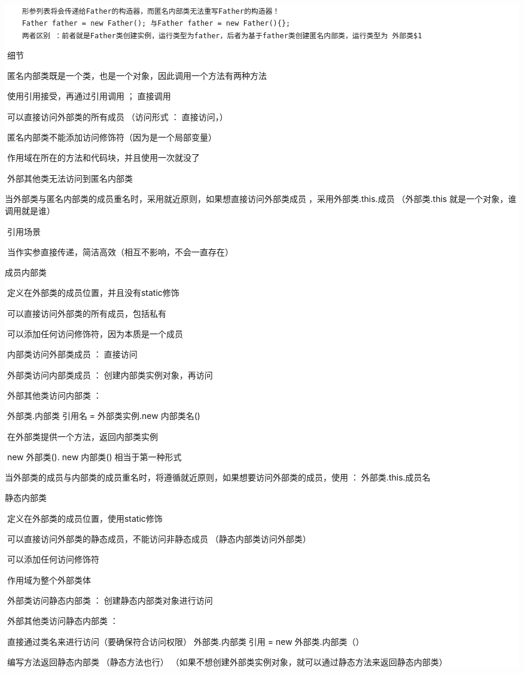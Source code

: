 ```
	形参列表将会传递给Father的构造器，而匿名内部类无法重写Father的构造器！
	Father father = new Father(); 与Father father = new Father(){};
	两者区别 ：前者就是Father类创建实例，运行类型为father，后者为基于father类创建匿名内部类，运行类型为 外部类$1
```

​	细节 

​		匿名内部类既是一个类，也是一个对象，因此调用一个方法有两种方法

​			使用引用接受，再通过引用调用 ； 直接调用

​		可以直接访问外部类的所有成员 （访问形式 ： 直接访问，）

​		匿名内部类不能添加访问修饰符（因为是一个局部变量）

​		作用域在所在的方法和代码块，并且使用一次就没了	

​		外部其他类无法访问到匿名内部类

​		当外部类与匿名内部类的成员重名时，采用就近原则，如果想直接访问外部类成员 ，采用外部类.this.成员 （外部类.this 就是一个对象，谁调用就是谁）

​	引用场景 

​		当作实参直接传递，简洁高效（相互不影响，不会一直存在）

成员内部类 

​	定义在外部类的成员位置，并且没有static修饰

​	可以直接访问外部类的所有成员，包括私有

​	可以添加任何访问修饰符，因为本质是一个成员

​	内部类访问外部类成员 ： 直接访问 

​	外部类访问内部类成员 ： 创建内部类实例对象，再访问

​	外部其他类访问内部类 ：

​		外部类.内部类  引用名 = 外部类实例.new 内部类名()

​		在外部类提供一个方法，返回内部类实例

​		new 外部类(). new 内部类()  相当于第一种形式

​	当外部类的成员与内部类的成员重名时，将遵循就近原则，如果想要访问外部类的成员，使用 ： 外部类.this.成员名

静态内部类 

​	定义在外部类的成员位置，使用static修饰

​	可以直接访问外部类的静态成员，不能访问非静态成员 （静态内部类访问外部类）

​	可以添加任何访问修饰符

​	作用域为整个外部类体

​	外部类访问静态内部类 ： 创建静态内部类对象进行访问

​	外部其他类访问静态内部类 ：

​		直接通过类名来进行访问（要确保符合访问权限） 外部类.内部类  引用 = new 外部类.内部类（）

​		编写方法返回静态内部类 （静态方法也行） （如果不想创建外部类实例对象，就可以通过静态方法来返回静态内部类）
